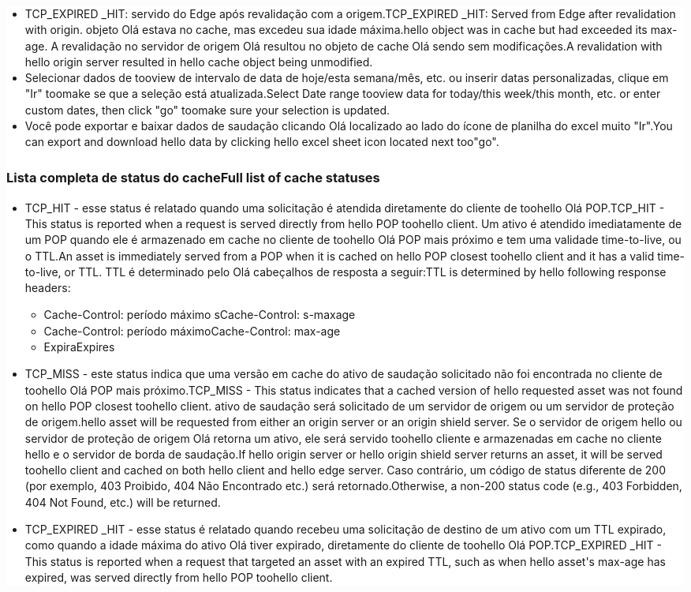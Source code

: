 * <span data-ttu-id="e30ed-161">TCP_EXPIRED _HIT: servido do Edge após revalidação com a origem.</span><span class="sxs-lookup"><span data-stu-id="e30ed-161">TCP_EXPIRED _HIT: Served from Edge after revalidation with origin.</span></span> <span data-ttu-id="e30ed-162">objeto Olá estava no cache, mas excedeu sua idade máxima.</span><span class="sxs-lookup"><span data-stu-id="e30ed-162">hello object was in cache but had exceeded its max-age.</span></span> <span data-ttu-id="e30ed-163">A revalidação no servidor de origem Olá resultou no objeto de cache Olá sendo sem modificações.</span><span class="sxs-lookup"><span data-stu-id="e30ed-163">A revalidation with hello origin server resulted in hello cache object being unmodified.</span></span>
* <span data-ttu-id="e30ed-164">Selecionar dados de tooview de intervalo de data de hoje/esta semana/mês, etc. ou inserir datas personalizadas, clique em "Ir" toomake se que a seleção está atualizada.</span><span class="sxs-lookup"><span data-stu-id="e30ed-164">Select Date range tooview data for today/this week/this month, etc. or enter custom dates, then click "go" toomake sure your selection is updated.</span></span>
* <span data-ttu-id="e30ed-165">Você pode exportar e baixar dados de saudação clicando Olá localizado ao lado do ícone de planilha do excel muito "Ir".</span><span class="sxs-lookup"><span data-stu-id="e30ed-165">You can export and download hello data by clicking hello excel sheet icon located next too"go".</span></span>

### <a name="full-list-of-cache-statuses"></a><span data-ttu-id="e30ed-166">Lista completa de status do cache</span><span class="sxs-lookup"><span data-stu-id="e30ed-166">Full list of cache statuses</span></span>
* <span data-ttu-id="e30ed-167">TCP_HIT - esse status é relatado quando uma solicitação é atendida diretamente do cliente de toohello Olá POP.</span><span class="sxs-lookup"><span data-stu-id="e30ed-167">TCP_HIT - This status is reported when a request is served directly from hello POP toohello client.</span></span> <span data-ttu-id="e30ed-168">Um ativo é atendido imediatamente de um POP quando ele é armazenado em cache no cliente de toohello Olá POP mais próximo e tem uma validade time-to-live, ou o TTL.</span><span class="sxs-lookup"><span data-stu-id="e30ed-168">An asset is immediately served from a POP when it is cached on hello POP closest toohello client and it has a valid time-to-live, or TTL.</span></span> <span data-ttu-id="e30ed-169">TTL é determinado pelo Olá cabeçalhos de resposta a seguir:</span><span class="sxs-lookup"><span data-stu-id="e30ed-169">TTL is determined by hello following response headers:</span></span>
  
  * <span data-ttu-id="e30ed-170">Cache-Control: período máximo s</span><span class="sxs-lookup"><span data-stu-id="e30ed-170">Cache-Control: s-maxage</span></span>
  * <span data-ttu-id="e30ed-171">Cache-Control: período máximo</span><span class="sxs-lookup"><span data-stu-id="e30ed-171">Cache-Control: max-age</span></span>
  * <span data-ttu-id="e30ed-172">Expira</span><span class="sxs-lookup"><span data-stu-id="e30ed-172">Expires</span></span>
* <span data-ttu-id="e30ed-173">TCP_MISS - este status indica que uma versão em cache do ativo de saudação solicitado não foi encontrada no cliente de toohello Olá POP mais próximo.</span><span class="sxs-lookup"><span data-stu-id="e30ed-173">TCP_MISS - This status indicates that a cached version of hello requested asset was not found on hello POP closest toohello client.</span></span> <span data-ttu-id="e30ed-174">ativo de saudação será solicitado de um servidor de origem ou um servidor de proteção de origem.</span><span class="sxs-lookup"><span data-stu-id="e30ed-174">hello asset will be requested from either an origin server or an origin shield server.</span></span> <span data-ttu-id="e30ed-175">Se o servidor de origem hello ou servidor de proteção de origem Olá retorna um ativo, ele será servido toohello cliente e armazenadas em cache no cliente hello e o servidor de borda de saudação.</span><span class="sxs-lookup"><span data-stu-id="e30ed-175">If hello origin server or hello origin shield server returns an asset, it will be served toohello client and cached on both hello client and hello edge server.</span></span> <span data-ttu-id="e30ed-176">Caso contrário, um código de status diferente de 200 (por exemplo, 403 Proibido, 404 Não Encontrado etc.) será retornado.</span><span class="sxs-lookup"><span data-stu-id="e30ed-176">Otherwise, a non-200 status code (e.g., 403 Forbidden, 404 Not Found, etc.) will be returned.</span></span>
* <span data-ttu-id="e30ed-177">TCP_EXPIRED _HIT - esse status é relatado quando recebeu uma solicitação de destino de um ativo com um TTL expirado, como quando a idade máxima do ativo Olá tiver expirado, diretamente do cliente de toohello Olá POP.</span><span class="sxs-lookup"><span data-stu-id="e30ed-177">TCP_EXPIRED _HIT -  This status is reported when a request that targeted an asset with an expired TTL, such as when hello asset's max-age has expired, was served directly from hello POP toohello client.</span></span>
  